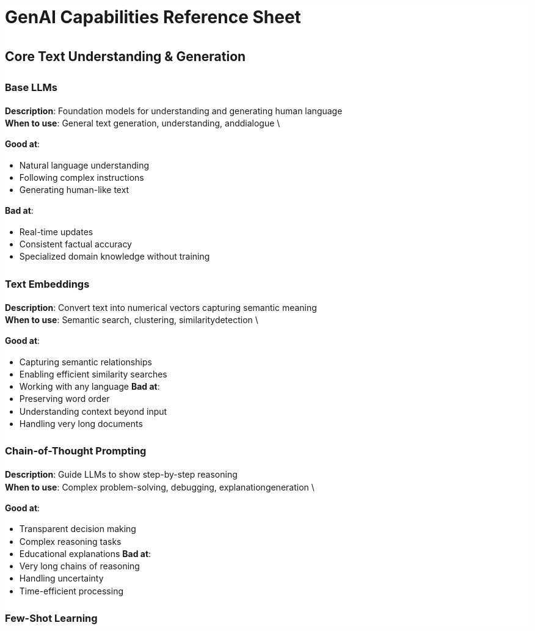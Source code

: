 # GenAI Capabilities Reference Sheet

## Core Text Understanding & Generation

### Base LLMs

**Description**: Foundation models for understanding and generating human language \
**When to use**: General text generation, understanding, anddialogue \

**Good at**:

- Natural language understanding
- Following complex instructions
- Generating human-like text

**Bad at**:

- Real-time updates
- Consistent factual accuracy
- Specialized domain knowledge without training

### Text Embeddings

**Description**: Convert text into numerical vectors capturing semantic meaning \
**When to use**: Semantic search, clustering, similaritydetection \

**Good at**:

- Capturing semantic relationships
- Enabling efficient similarity searches
- Working with any language
  **Bad at**:
- Preserving word order
- Understanding context beyond input
- Handling very long documents

### Chain-of-Thought Prompting

**Description**: Guide LLMs to show step-by-step reasoning \
**When to use**: Complex problem-solving, debugging, explanationgeneration \

**Good at**:

- Transparent decision making
- Complex reasoning tasks
- Educational explanations
  **Bad at**:
- Very long chains of reasoning
- Handling uncertainty
- Time-efficient processing

### Few-Shot Learning
